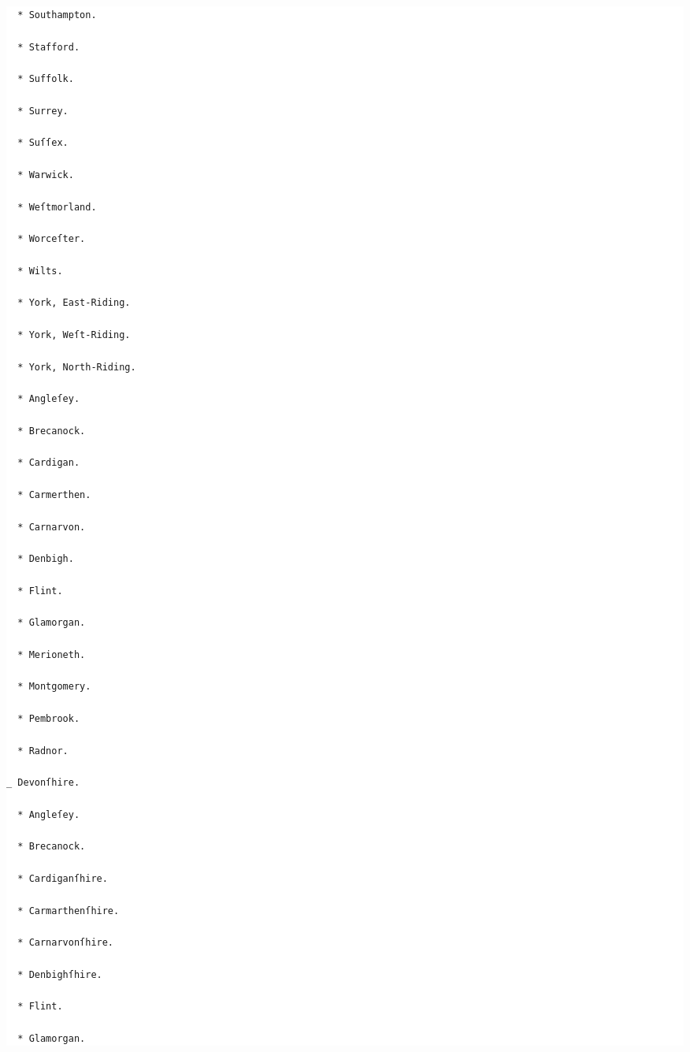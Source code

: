       * Southampton.

      * Stafford.

      * Suffolk.

      * Surrey.

      * Suſſex.

      * Warwick.

      * Weſtmorland.

      * Worceſter.

      * Wilts.

      * York, East-Riding.

      * York, Weſt-Riding.

      * York, North-Riding.

      * Angleſey.

      * Brecanock.

      * Cardigan.

      * Carmerthen.

      * Carnarvon.

      * Denbigh.

      * Flint.

      * Glamorgan.

      * Merioneth.

      * Montgomery.

      * Pembrook.

      * Radnor.

    _ Devonſhire.

      * Angleſey.

      * Brecanock.

      * Cardiganſhire.

      * Carmarthenſhire.

      * Carnarvonſhire.

      * Denbighſhire.

      * Flint.

      * Glamorgan.
